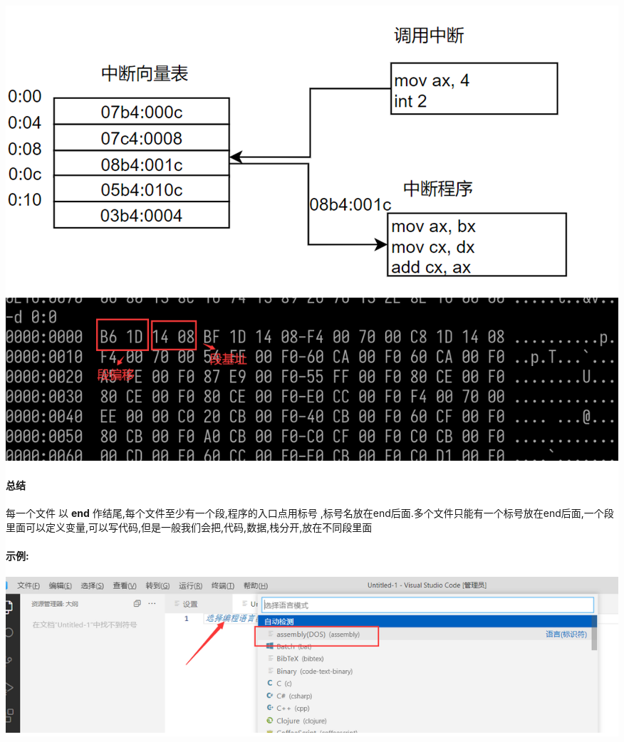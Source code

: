 ![img](krimg/1652375391781-6431e2a4-36f3-4fa4-a674-8ec247b866b4.png)



![img](krimg/1652375640936-6dad8a4c-75b5-43f3-ba4a-7c6079e72049.png)

#### 总结

每一个文件 以 **end** 作结尾,每个文件至少有一个段,程序的入口点用标号 ,标号名放在end后面.多个文件只能有一个标号放在end后面,一个段里面可以定义变量,可以写代码,但是一般我们会把,代码,数据,栈分开,放在不同段里面

#### 示例:

![img](krimg/1652356083047-422ae80a-94e5-463a-af93-4b6653b21cd6.png)
